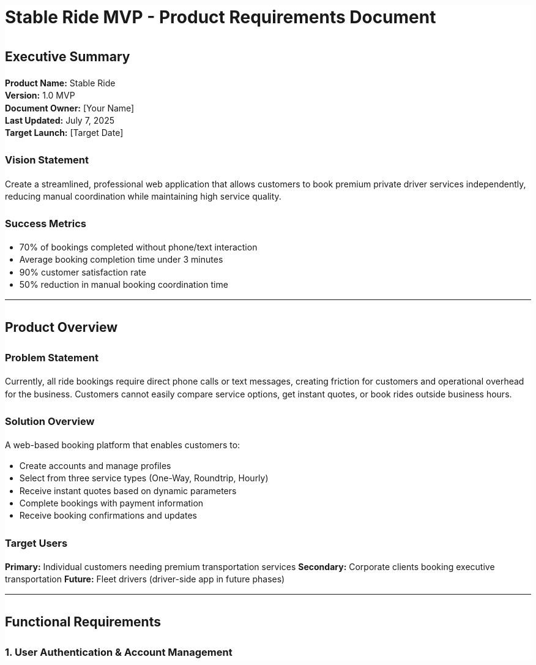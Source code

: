 # Stable Ride MVP - Product Requirements Document

## Executive Summary

**Product Name:** Stable Ride  
**Version:** 1.0 MVP  
**Document Owner:** [Your Name]  
**Last Updated:** July 7, 2025  
**Target Launch:** [Target Date]

### Vision Statement
Create a streamlined, professional web application that allows customers to book premium private driver services independently, reducing manual coordination while maintaining high service quality.

### Success Metrics
- 70% of bookings completed without phone/text interaction
- Average booking completion time under 3 minutes
- 90% customer satisfaction rate
- 50% reduction in manual booking coordination time

---

## Product Overview

### Problem Statement
Currently, all ride bookings require direct phone calls or text messages, creating friction for customers and operational overhead for the business. Customers cannot easily compare service options, get instant quotes, or book rides outside business hours.

### Solution Overview
A web-based booking platform that enables customers to:
- Create accounts and manage profiles
- Select from three service types (One-Way, Roundtrip, Hourly)
- Receive instant quotes based on dynamic parameters
- Complete bookings with payment information
- Receive booking confirmations and updates

### Target Users
**Primary:** Individual customers needing premium transportation services
**Secondary:** Corporate clients booking executive transportation
**Future:** Fleet drivers (driver-side app in future phases)

---

## Functional Requirements

### 1. User Authentication & Account Management
